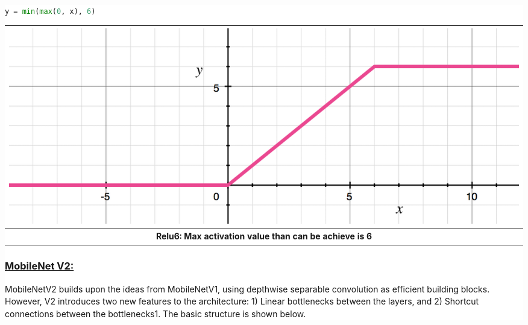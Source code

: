 ```python
y = min(max(0, x), 6)
```

| ![img_cnn_mobilenet](../images/ch14_mbilenetv104.png) | 
|:--:| 
| **Relu6: Max activation value than can be achieve is 6** |

### <ins> MobileNet V2: </ins>

MobileNetV2 builds upon the ideas from MobileNetV1, using depthwise separable convolution as efficient building blocks. However, V2 introduces two new features to the architecture: 1) Linear bottlenecks between the layers, and 2) Shortcut connections between the bottlenecks1. The basic structure is shown below.
